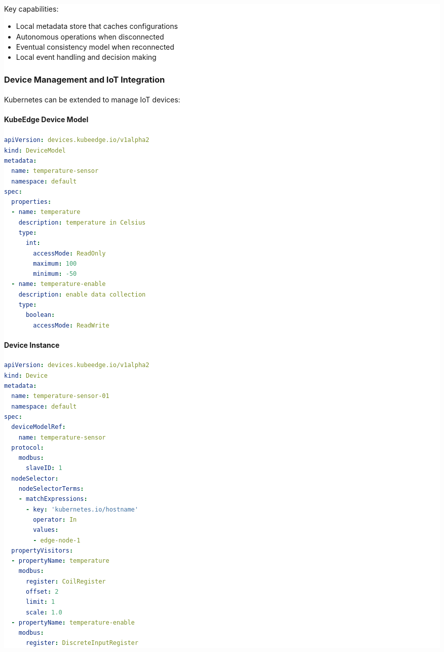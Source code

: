 Key capabilities:
- Local metadata store that caches configurations
- Autonomous operations when disconnected
- Eventual consistency model when reconnected
- Local event handling and decision making

### Device Management and IoT Integration

Kubernetes can be extended to manage IoT devices:

#### KubeEdge Device Model

```yaml
apiVersion: devices.kubeedge.io/v1alpha2
kind: DeviceModel
metadata:
  name: temperature-sensor
  namespace: default
spec:
  properties:
  - name: temperature
    description: temperature in Celsius
    type:
      int:
        accessMode: ReadOnly
        maximum: 100
        minimum: -50
  - name: temperature-enable
    description: enable data collection
    type:
      boolean:
        accessMode: ReadWrite
```

#### Device Instance

```yaml
apiVersion: devices.kubeedge.io/v1alpha2
kind: Device
metadata:
  name: temperature-sensor-01
  namespace: default
spec:
  deviceModelRef:
    name: temperature-sensor
  protocol:
    modbus:
      slaveID: 1
  nodeSelector:
    nodeSelectorTerms:
    - matchExpressions:
      - key: 'kubernetes.io/hostname'
        operator: In
        values:
        - edge-node-1
  propertyVisitors:
  - propertyName: temperature
    modbus:
      register: CoilRegister
      offset: 2
      limit: 1
      scale: 1.0
  - propertyName: temperature-enable
    modbus:
      register: DiscreteInputRegister
```
